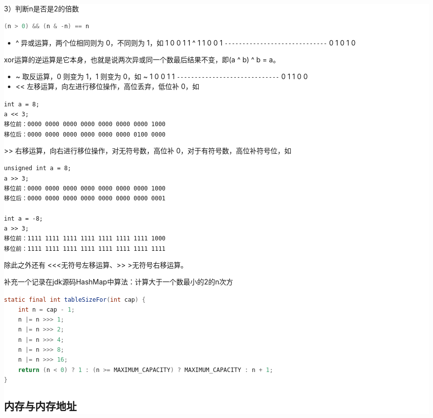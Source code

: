 3）判断n是否是2的倍数

```java
(n > 0) && (n & -n) == n
```

- ^ 异或运算，两个位相同则为 0，不同则为 1，如
  1 0 0 1 1
  ^  1 1 0 0 1
  `-----------------------------`
  0 1 0 1 0

xor运算的逆运算是它本身，也就是说两次异或同一个数最后结果不变，即(a ^  b) ^  b = a。

- ~ 取反运算，0 则变为 1，1 则变为 0，如
  ~   1 0 0 1 1
  `-----------------------------`
  0 1 1 0 0
- << 左移运算，向左进行移位操作，高位丢弃，低位补 0，如

```text
int a = 8;
a << 3;
移位前：0000 0000 0000 0000 0000 0000 0000 1000
移位后：0000 0000 0000 0000 0000 0000 0100 0000
```

\>> 右移运算，向右进行移位操作，对无符号数，高位补 0，对于有符号数，高位补符号位，如

```text
unsigned int a = 8;
a >> 3;
移位前：0000 0000 0000 0000 0000 0000 0000 1000
移位后：0000 0000 0000 0000 0000 0000 0000 0001

int a = -8;
a >> 3;
移位前：1111 1111 1111 1111 1111 1111 1111 1000
移位前：1111 1111 1111 1111 1111 1111 1111 1111
```

除此之外还有 <<<无符号左移运算、\>> >无符号右移运算。

补充一个记录在jdk源码HashMap中算法：计算大于一个数最小的2的n次方

```java
static final int tableSizeFor(int cap) {
    int n = cap - 1;
    n |= n >>> 1;
    n |= n >>> 2;
    n |= n >>> 4;
    n |= n >>> 8;
    n |= n >>> 16;
    return (n < 0) ? 1 : (n >= MAXIMUM_CAPACITY) ? MAXIMUM_CAPACITY : n + 1;
}
```

## 内存与内存地址
